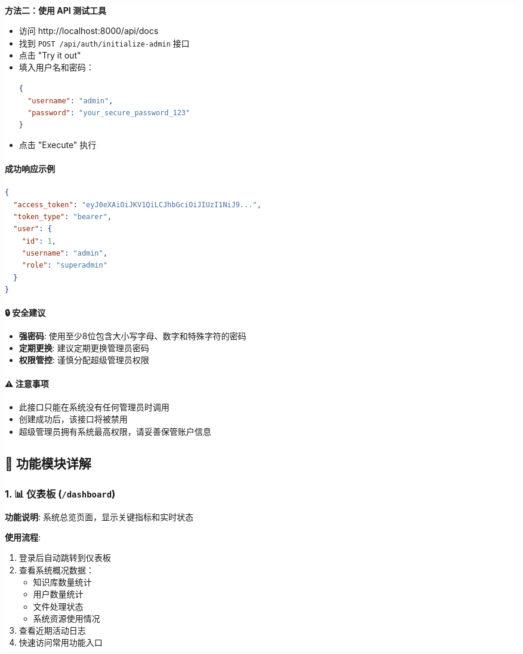 **方法二：使用 API 测试工具**
- 访问 http://localhost:8000/api/docs
- 找到 `POST /api/auth/initialize-admin` 接口
- 点击 "Try it out"
- 填入用户名和密码：
  ```json
  {
    "username": "admin",
    "password": "your_secure_password_123"
  }
  ```
- 点击 "Execute" 执行

#### 成功响应示例
```json
{
  "access_token": "eyJ0eXAiOiJKV1QiLCJhbGciOiJIUzI1NiJ9...",
  "token_type": "bearer",
  "user": {
    "id": 1,
    "username": "admin",
    "role": "superadmin"
  }
}
```

#### 🔒 安全建议
- **强密码**: 使用至少8位包含大小写字母、数字和特殊字符的密码
- **定期更换**: 建议定期更换管理员密码
- **权限管控**: 谨慎分配超级管理员权限

#### ⚠️ 注意事项
- 此接口只能在系统没有任何管理员时调用
- 创建成功后，该接口将被禁用
- 超级管理员拥有系统最高权限，请妥善保管账户信息

## 🎯 功能模块详解

### 1. 📊 仪表板 (`/dashboard`)

**功能说明**: 系统总览页面，显示关键指标和实时状态

**使用流程**:
1. 登录后自动跳转到仪表板
2. 查看系统概况数据：
   - 知识库数量统计
   - 用户数量统计
   - 文件处理状态
   - 系统资源使用情况
3. 查看近期活动日志
4. 快速访问常用功能入口
